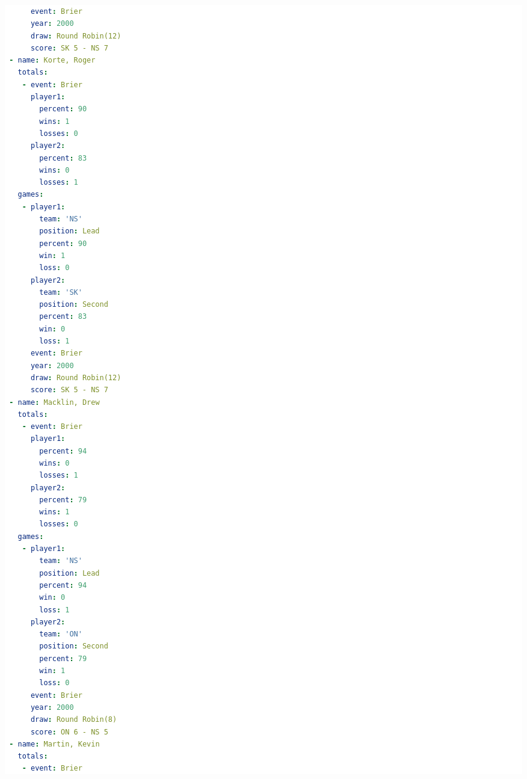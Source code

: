 ```yaml
      event: Brier
      year: 2000
      draw: Round Robin(12)
      score: SK 5 - NS 7
 - name: Korte, Roger
   totals:
    - event: Brier
      player1:
        percent: 90
        wins: 1
        losses: 0
      player2:
        percent: 83
        wins: 0
        losses: 1
   games:
    - player1:
        team: 'NS'
        position: Lead
        percent: 90
        win: 1
        loss: 0
      player2:
        team: 'SK'
        position: Second
        percent: 83
        win: 0
        loss: 1
      event: Brier
      year: 2000
      draw: Round Robin(12)
      score: SK 5 - NS 7
 - name: Macklin, Drew
   totals:
    - event: Brier
      player1:
        percent: 94
        wins: 0
        losses: 1
      player2:
        percent: 79
        wins: 1
        losses: 0
   games:
    - player1:
        team: 'NS'
        position: Lead
        percent: 94
        win: 0
        loss: 1
      player2:
        team: 'ON'
        position: Second
        percent: 79
        win: 1
        loss: 0
      event: Brier
      year: 2000
      draw: Round Robin(8)
      score: ON 6 - NS 5
 - name: Martin, Kevin
   totals:
    - event: Brier
```